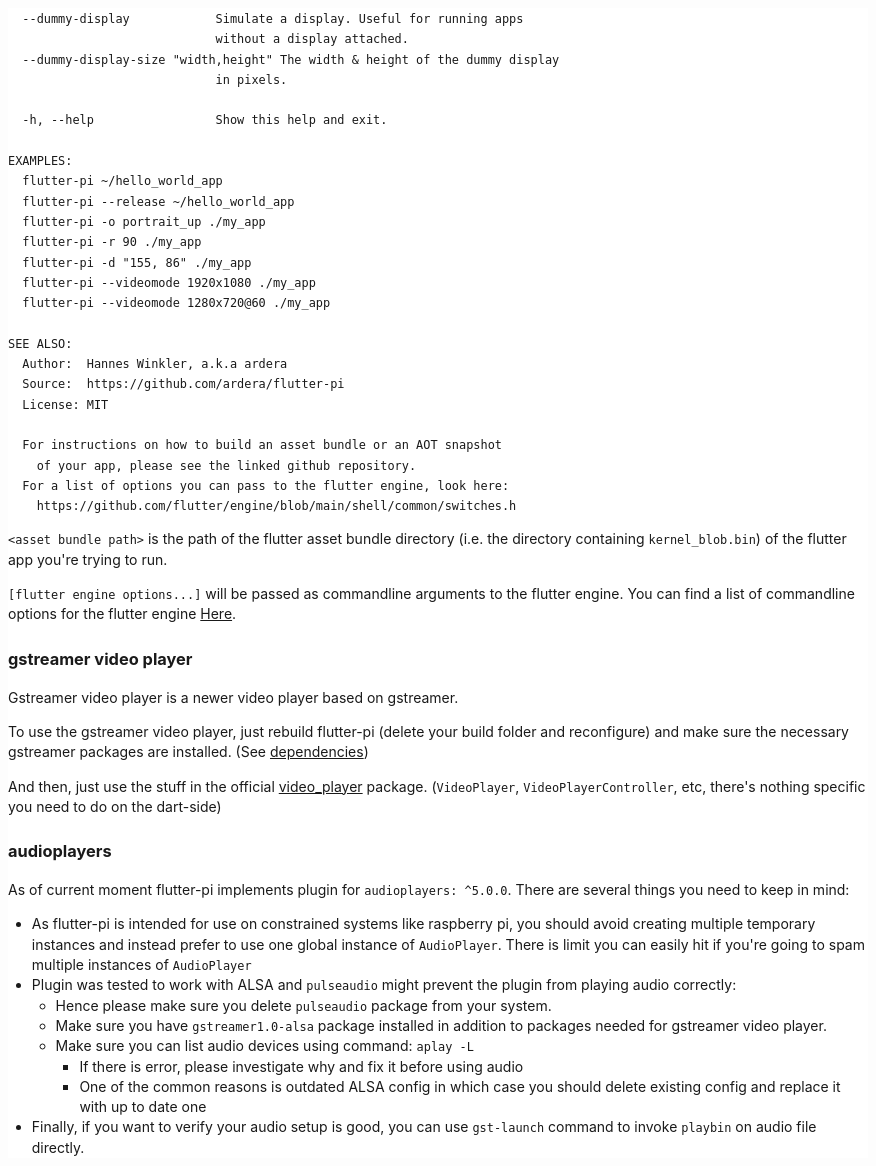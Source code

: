 ```txt
  --dummy-display            Simulate a display. Useful for running apps
                             without a display attached.
  --dummy-display-size "width,height" The width & height of the dummy display
                             in pixels.

  -h, --help                 Show this help and exit.

EXAMPLES:
  flutter-pi ~/hello_world_app
  flutter-pi --release ~/hello_world_app
  flutter-pi -o portrait_up ./my_app
  flutter-pi -r 90 ./my_app
  flutter-pi -d "155, 86" ./my_app
  flutter-pi --videomode 1920x1080 ./my_app
  flutter-pi --videomode 1280x720@60 ./my_app

SEE ALSO:
  Author:  Hannes Winkler, a.k.a ardera
  Source:  https://github.com/ardera/flutter-pi
  License: MIT

  For instructions on how to build an asset bundle or an AOT snapshot
    of your app, please see the linked github repository.
  For a list of options you can pass to the flutter engine, look here:
    https://github.com/flutter/engine/blob/main/shell/common/switches.h
```

`<asset bundle path>` is the path of the flutter asset bundle directory (i.e. the directory containing `kernel_blob.bin`)
of the flutter app you're trying to run.

`[flutter engine options...]` will be passed as commandline arguments to the flutter engine. You can find a list of commandline options for the flutter engine [Here](https://github.com/flutter/engine/blob/master/shell/common/switches.h).

### gstreamer video player
Gstreamer video player is a newer video player based on gstreamer.

To use the gstreamer video player, just rebuild flutter-pi (delete your build folder and reconfigure) and make sure the necessary gstreamer packages are installed. (See [dependencies](#dependencies))

And then, just use the stuff in the official [video_player](https://pub.dev/packages/video_player) package. (`VideoPlayer`, `VideoPlayerController`, etc, there's nothing specific you need to do on the dart-side)

### audioplayers
As of current moment flutter-pi implements plugin for `audioplayers: ^5.0.0`.
There are several things you need to keep in mind:
- As flutter-pi is intended for use on constrained systems like raspberry pi, you should avoid creating multiple temporary instances and instead prefer to use one global instance of `AudioPlayer`. There is limit you can easily hit if you're going to spam multiple instances of `AudioPlayer`
- Plugin was tested to work with ALSA and `pulseaudio` might prevent the plugin from playing audio correctly:
    - Hence please make sure you delete `pulseaudio` package from your system.
    - Make sure you have `gstreamer1.0-alsa` package installed in addition to packages needed for gstreamer video player.
    - Make sure you can list audio devices using command: `aplay -L`
        - If there is error, please investigate why and fix it before using audio
        - One of the common reasons is outdated ALSA config in which case you should delete existing config and replace it with up to date one
- Finally, if you want to verify your audio setup is good, you can use `gst-launch` command to invoke `playbin` on audio file directly.
